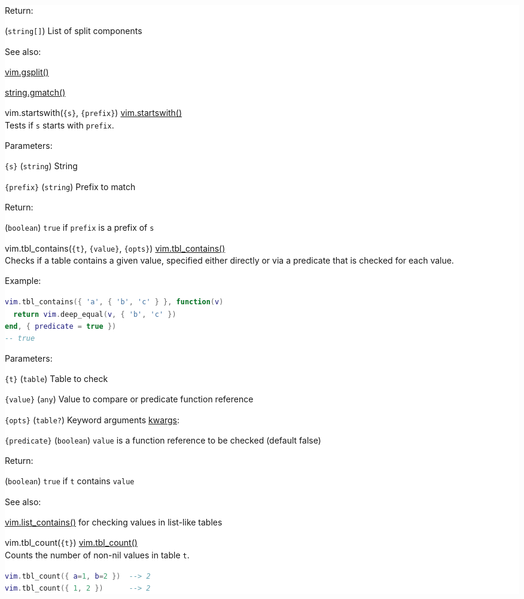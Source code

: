 Return:

(`string[]`) List of split components

See also:

[vim.gsplit()](https://neovim.io/doc/user/lua.html#vim.gsplit\(\))

[string.gmatch()](https://neovim.io/doc/user/luaref.html#string.gmatch\(\))

vim.startswith(`{s}`, `{prefix}`) [vim.startswith()](https://neovim.io/doc/user/#vim.startswith\(\))  
Tests if `s` starts with `prefix`.

Parameters:

`{s}` (`string`) String

`{prefix}` (`string`) Prefix to match

Return:

(`boolean`) `true` if `prefix` is a prefix of `s`

vim.tbl\_contains(`{t}`, `{value}`, `{opts}`) [vim.tbl\_contains()](https://neovim.io/doc/user/#vim.tbl_contains\(\))  
Checks if a table contains a given value, specified either directly or via a predicate that is checked for each value.

Example:
```lua
vim.tbl_contains({ 'a', { 'b', 'c' } }, function(v)
  return vim.deep_equal(v, { 'b', 'c' })
end, { predicate = true })
-- true
```

Parameters:

`{t}` (`table`) Table to check

`{value}` (`any`) Value to compare or predicate function reference

`{opts}` (`table?`) Keyword arguments [kwargs](https://neovim.io/doc/user/lua.html#kwargs):

`{predicate}` (`boolean`) `value` is a function reference to be checked (default false)

Return:

(`boolean`) `true` if `t` contains `value`

See also:

[vim.list\_contains()](https://neovim.io/doc/user/lua.html#vim.list_contains\(\)) for checking values in list-like tables

vim.tbl\_count(`{t}`) [vim.tbl\_count()](https://neovim.io/doc/user/#vim.tbl_count\(\))  
Counts the number of non-nil values in table `t`.
```lua
vim.tbl_count({ a=1, b=2 })  --> 2
vim.tbl_count({ 1, 2 })      --> 2
```
